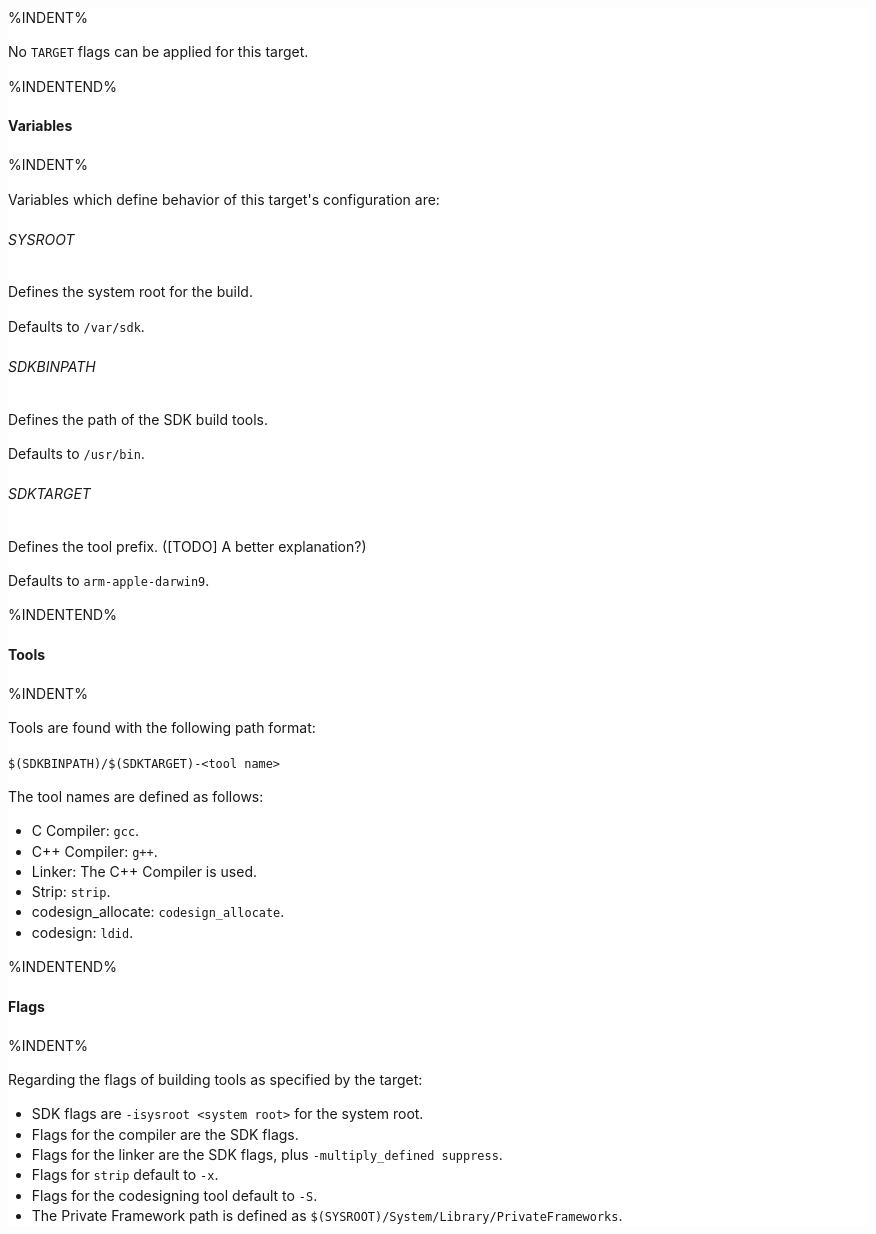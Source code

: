 %INDENT%

No `TARGET` flags can be applied for this target.

%INDENTEND%

#### Variables

%INDENT%

Variables which define behavior of this target's configuration are:

###### SYSROOT

Defines the system root for the build.  

Defaults to `/var/sdk`.

###### SDKBINPATH

Defines the path of the SDK build tools.

Defaults to `/usr/bin`.

###### SDKTARGET

Defines the tool prefix. ([TODO] A better explanation?)

Defaults to `arm-apple-darwin9`.


%INDENTEND%

#### Tools

%INDENT%

Tools are found with the following path format:

	$(SDKBINPATH)/$(SDKTARGET)-<tool name>

The tool names are defined as follows:

* C Compiler: `gcc`.
* C++ Compiler: `g++`.
* Linker: The C++ Compiler is used.
* Strip: `strip`.
* codesign\_allocate: `codesign_allocate`.
* codesign: `ldid`.

%INDENTEND%

#### Flags

%INDENT%

Regarding the flags of building tools as specified by the target:

* SDK flags are `-isysroot <system root>` for the system root.
* Flags for the compiler are the SDK flags.
* Flags for the linker are the SDK flags, plus `-multiply_defined suppress`.
* Flags for `strip` default to `-x`.
* Flags for the codesigning tool default to `-S`.
* The Private Framework path is defined as `$(SYSROOT)/System/Library/PrivateFrameworks`.
